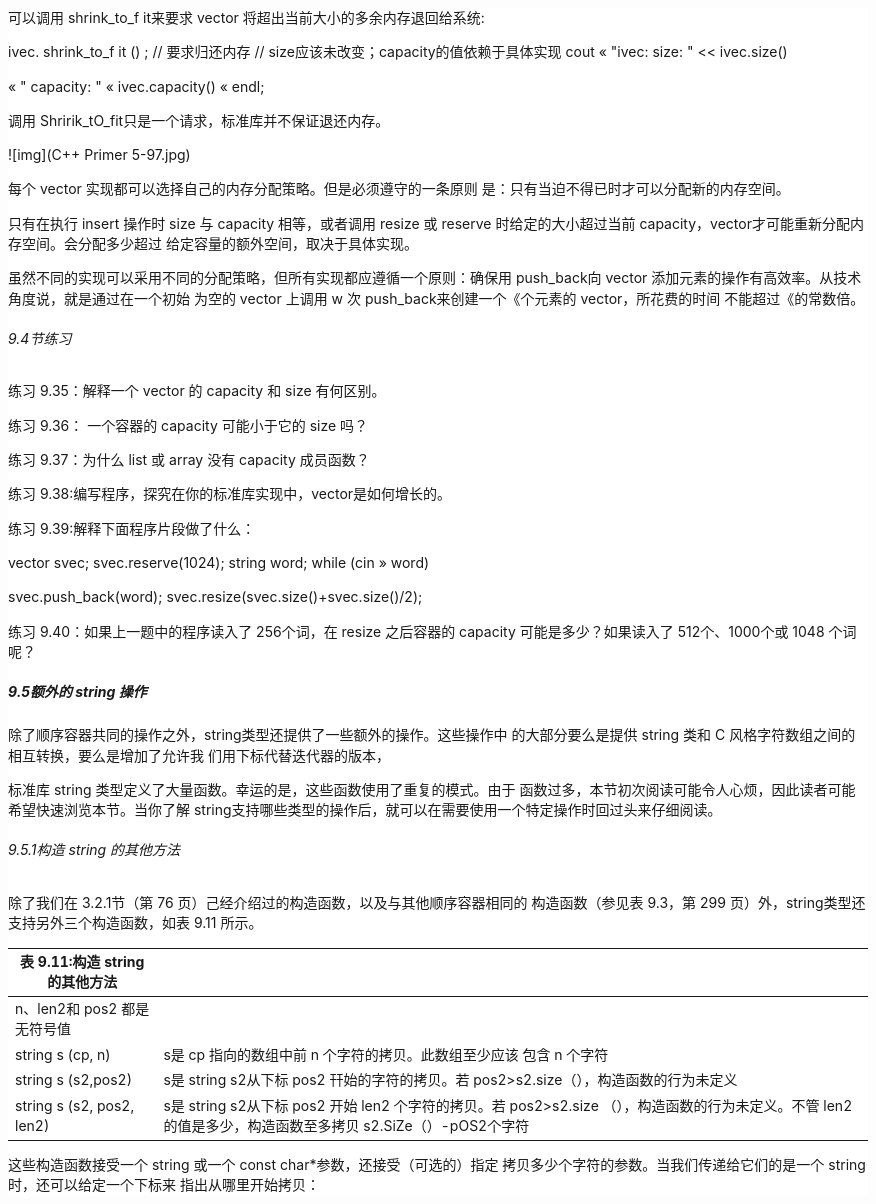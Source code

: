 可以调用 shrink_to_f it来要求 vector 将超出当前大小的多余内存退回给系统:

ivec. shrink_to_f it () ; // 要求归还内存 // size应该未改变；capacity的值依赖于具体实现 cout « "ivec: size: " << ivec.size()

« " capacity: "    « ivec.capacity() « endl;

调用 Shririk_tO_fit只是一个请求，标准库并不保证退还内存。

![img](C++  Primer 5-97.jpg)



每个 vector 实现都可以选择自己的内存分配策略。但是必须遵守的一条原则 是：只有当迫不得已时才可以分配新的内存空间。

只有在执行 insert 操作时 size 与 capacity 相等，或者调用 resize 或 reserve 时给定的大小超过当前 capacity，vector才可能重新分配内存空间。会分配多少超过 给定容量的额外空间，取决于具体实现。

虽然不同的实现可以采用不同的分配策略，但所有实现都应遵循一个原则：确保用 push_back向 vector 添加元素的操作有高效率。从技术角度说，就是通过在一个初始 为空的 vector 上调用 w 次 push_back来创建一个《个元素的 vector，所花费的时间 不能超过《的常数倍。

###### 9.4节练习

练习 9.35：解释一个 vector 的 capacity 和 size 有何区别。

练习 9.36： 一个容器的 capacity 可能小于它的 size 吗？

练习 9.37：为什么 list 或 array 没有 capacity 成员函数？

练习 9.38:编写程序，探究在你的标准库实现中，vector是如何增长的。

练习 9.39:解释下面程序片段做了什么：

vector<string> svec; svec.reserve(1024); string word; while (cin » word)

svec.push_back(word); svec.resize(svec.size()+svec.size()/2);

练习 9.40：如果上一题中的程序读入了 256个词，在 resize 之后容器的 capacity 可能是多少？如果读入了 512个、1000个或 1048 个词呢？

##### 9.5额外的 string 操作

除了顺序容器共同的操作之外，string类型还提供了一些额外的操作。这些操作中 的大部分要么是提供 string 类和 C 风格字符数组之间的相互转换，要么是增加了允许我 们用下标代替迭代器的版本，

标准库 string 类型定义了大量函数。幸运的是，这些函数使用了重复的模式。由于 函数过多，本节初次阅读可能令人心烦，因此读者可能希望快速浏览本节。当你了解 string支持哪些类型的操作后，就可以在需要使用一个特定操作时回过头来仔细阅读。

###### 9.5.1构造 string 的其他方法

除了我们在 3.2.1节（第 76 页）己经介绍过的构造函数，以及与其他顺序容器相同的 构造函数（参见表 9.3，第 299 页）外，string类型还支持另外三个构造函数，如表 9.11 所示。

| 表 9.11:构造 string 的其他方法 |                                                              |
| --------------------------- | ------------------------------------------------------------ |
| n、len2和 pos2 都是无符号值   |                                                              |
| string s (cp, n)            | s是 cp 指向的数组中前 n 个字符的拷贝。此数组至少应该 包含 n 个字符 |
| string s (s2,pos2)          | s是 string s2从下标 pos2 幵始的字符的拷贝。若 pos2>s2.size（），构造函数的行为未定义 |
| string s (s2, pos2, len2)   | s是 string s2从下标 pos2 开始 len2 个字符的拷贝。若 pos2>s2.size （），构造函数的行为未定义。不管 len2 的值是多少，构造函数至多拷贝 s2.SiZe（）-pOS2个字符 |

这些构造函数接受一个 string 或一个 const char*参数，还接受（可选的）指定 拷贝多少个字符的参数。当我们传递给它们的是一个 string 时，还可以给定一个下标来 指出从哪里开始拷贝：
